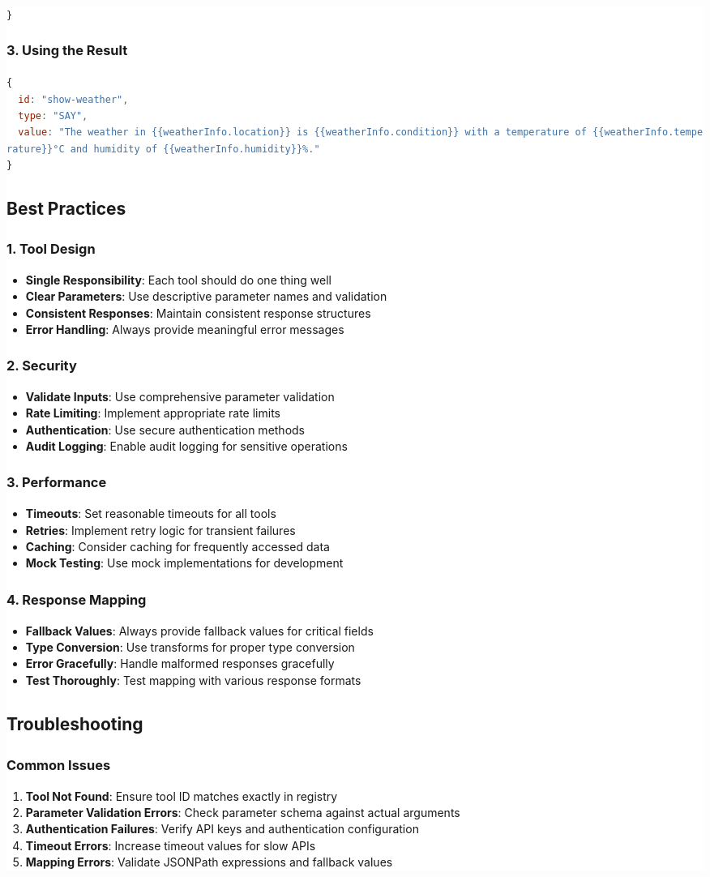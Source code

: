 ```javascript
}
```

### 3. Using the Result

```javascript
{
  id: "show-weather",
  type: "SAY",
  value: "The weather in {{weatherInfo.location}} is {{weatherInfo.condition}} with a temperature of {{weatherInfo.temperature}}°C and humidity of {{weatherInfo.humidity}}%."
}
```

## Best Practices

### 1. Tool Design
- **Single Responsibility**: Each tool should do one thing well
- **Clear Parameters**: Use descriptive parameter names and validation
- **Consistent Responses**: Maintain consistent response structures
- **Error Handling**: Always provide meaningful error messages

### 2. Security
- **Validate Inputs**: Use comprehensive parameter validation
- **Rate Limiting**: Implement appropriate rate limits
- **Authentication**: Use secure authentication methods
- **Audit Logging**: Enable audit logging for sensitive operations

### 3. Performance
- **Timeouts**: Set reasonable timeouts for all tools
- **Retries**: Implement retry logic for transient failures
- **Caching**: Consider caching for frequently accessed data
- **Mock Testing**: Use mock implementations for development

### 4. Response Mapping
- **Fallback Values**: Always provide fallback values for critical fields
- **Type Conversion**: Use transforms for proper type conversion
- **Error Gracefully**: Handle malformed responses gracefully
- **Test Thoroughly**: Test mapping with various response formats

## Troubleshooting

### Common Issues

1. **Tool Not Found**: Ensure tool ID matches exactly in registry
2. **Parameter Validation Errors**: Check parameter schema against actual arguments
3. **Authentication Failures**: Verify API keys and authentication configuration
4. **Timeout Errors**: Increase timeout values for slow APIs
5. **Mapping Errors**: Validate JSONPath expressions and fallback values
